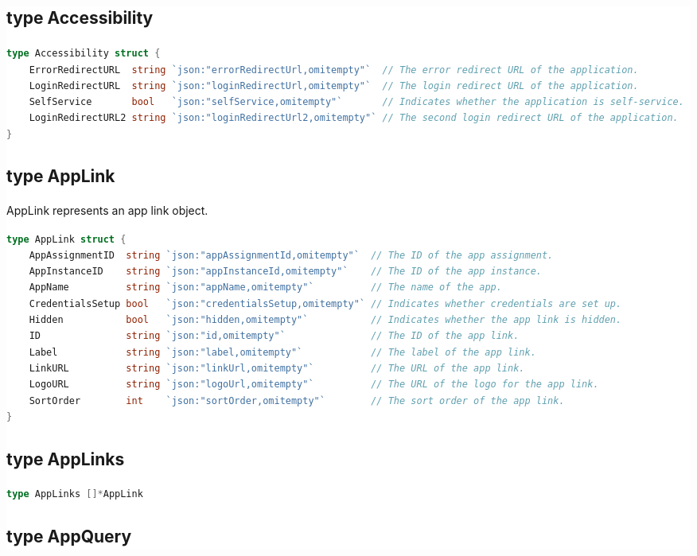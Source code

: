 <a name="Accessibility"></a>
## type Accessibility



```go
type Accessibility struct {
    ErrorRedirectURL  string `json:"errorRedirectUrl,omitempty"`  // The error redirect URL of the application.
    LoginRedirectURL  string `json:"loginRedirectUrl,omitempty"`  // The login redirect URL of the application.
    SelfService       bool   `json:"selfService,omitempty"`       // Indicates whether the application is self-service.
    LoginRedirectURL2 string `json:"loginRedirectUrl2,omitempty"` // The second login redirect URL of the application.
}
```

<a name="AppLink"></a>
## type AppLink

AppLink represents an app link object.

```go
type AppLink struct {
    AppAssignmentID  string `json:"appAssignmentId,omitempty"`  // The ID of the app assignment.
    AppInstanceID    string `json:"appInstanceId,omitempty"`    // The ID of the app instance.
    AppName          string `json:"appName,omitempty"`          // The name of the app.
    CredentialsSetup bool   `json:"credentialsSetup,omitempty"` // Indicates whether credentials are set up.
    Hidden           bool   `json:"hidden,omitempty"`           // Indicates whether the app link is hidden.
    ID               string `json:"id,omitempty"`               // The ID of the app link.
    Label            string `json:"label,omitempty"`            // The label of the app link.
    LinkURL          string `json:"linkUrl,omitempty"`          // The URL of the app link.
    LogoURL          string `json:"logoUrl,omitempty"`          // The URL of the logo for the app link.
    SortOrder        int    `json:"sortOrder,omitempty"`        // The sort order of the app link.
}
```

<a name="AppLinks"></a>
## type AppLinks



```go
type AppLinks []*AppLink
```

<a name="AppQuery"></a>
## type AppQuery
